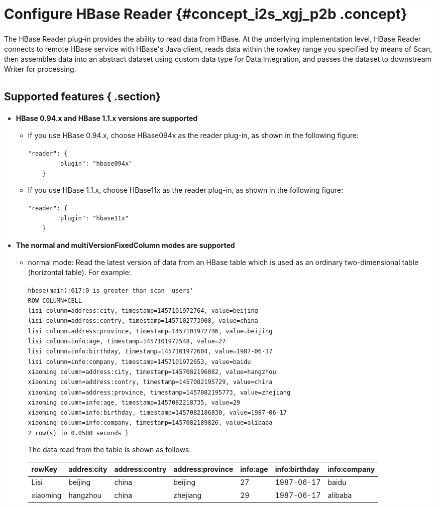 # Configure HBase Reader {#concept_i2s_xgj_p2b .concept}

The HBase Reader plug‑in provides the ability to read data from HBase. At the underlying implementation level, HBase Reader connects to remote HBase service with HBase's Java client, reads data within the rowkey range you specified by means of Scan, then assembles data into an abstract dataset using custom data type for Data Integration, and passes the dataset to downstream Writer for processing.

## Supported features { .section}

-   **HBase 0.94.x and HBase 1.1.x versions are supported**
    -   If you use HBase 0.94.x, choose HBase094x as the reader plug-in, as shown in the following figure:

        ```
        "reader": {
                "plugin": "hbase094x"
            }
        ```

    -   If you use HBase 1.1.x, choose HBase11x as the reader plug-in, as shown in the following figure:

        ```
        "reader": {
                "plugin": "hbase11x"
            }
        ```

-   **The normal and multiVersionFixedColumn modes are supported**
    -   normal mode: Read the latest version of data from an HBase table which is used as an ordinary two-dimensional table \(horizontal table\). For example:

        ```
        hbase(main):017:0 is greater than scan 'users'
        ROW COLUMN+CELL
        lisi column=address:city, timestamp=1457101972764, value=beijing
        lisi column=address:contry, timestamp=1457102773908, value=china
        lisi column=address:province, timestamp=1457101972736, value=beijing
        lisi column=info:age, timestamp=1457101972548, value=27
        lisi column=info:birthday, timestamp=1457101972604, value=1987-06-17
        lisi column=info:company, timestamp=1457101972653, value=baidu
        xiaoming column=address:city, timestamp=1457082196082, value=hangzhou
        xiaoming column=address:contry, timestamp=1457082195729, value=china
        xiaoming column=address:province, timestamp=1457082195773, value=zhejiang
        xiaoming column=info:age, timestamp=1457082218735, value=29
        xiaoming column=info:birthday, timestamp=1457082186830, value=1987-06-17
        xiaoming column=info:company, timestamp=1457082189826, value=alibaba
        2 row(s) in 0.0580 seconds }
        ```

        The data read from the table is shown as follows:

        |rowKey|addres:city|address:contry|address:province|info:age|info:birthday|info:company|
        |:-----|:----------|:-------------|:---------------|:-------|:------------|:-----------|
        |Lisi|beijing|china|beijing|27|1987-06-17|baidu|
        |xiaoming|hangzhou|china|zhejiang|29|1987-06-17|alibaba|
